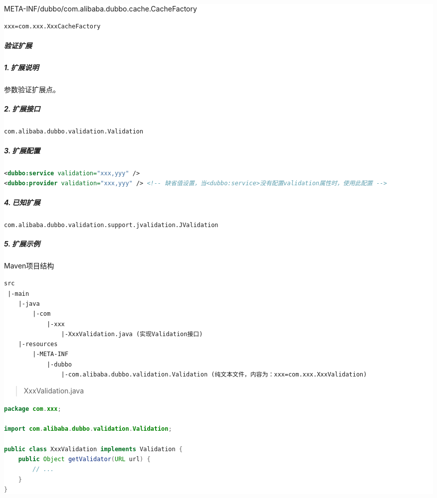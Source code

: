 META-INF/dubbo/com.alibaba.dubbo.cache.CacheFactory

```
xxx=com.xxx.XxxCacheFactory
```

##### 验证扩展

##### 1. 扩展说明

参数验证扩展点。

##### 2. 扩展接口

`com.alibaba.dubbo.validation.Validation`

##### 3. 扩展配置

```xml
<dubbo:service validation="xxx,yyy" />
<dubbo:provider validation="xxx,yyy" /> <!-- 缺省值设置，当<dubbo:service>没有配置validation属性时，使用此配置 -->
```

##### 4. 已知扩展

`com.alibaba.dubbo.validation.support.jvalidation.JValidation`

##### 5. 扩展示例

Maven项目结构

```
src
 |-main
    |-java
        |-com
            |-xxx
                |-XxxValidation.java (实现Validation接口)
    |-resources
        |-META-INF
            |-dubbo
                |-com.alibaba.dubbo.validation.Validation (纯文本文件，内容为：xxx=com.xxx.XxxValidation)
```

> XxxValidation.java

```java
package com.xxx;
 
import com.alibaba.dubbo.validation.Validation;
 
public class XxxValidation implements Validation {
    public Object getValidator(URL url) {
        // ...
    }
}
```
